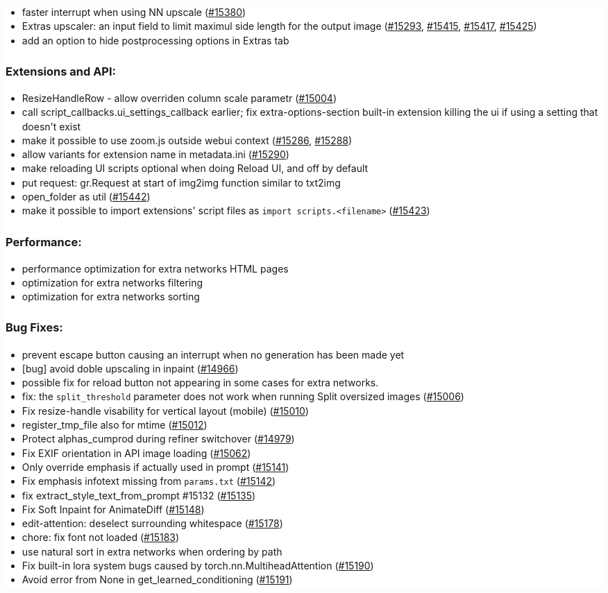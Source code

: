 * faster interrupt when using NN upscale ([#15380](https://github.com/AUTOMATIC1111/stable-diffusion-webui/pull/15380))
* Extras upscaler: an input field to limit maximul side length for the output image ([#15293](https://github.com/AUTOMATIC1111/stable-diffusion-webui/pull/15293), [#15415](https://github.com/AUTOMATIC1111/stable-diffusion-webui/pull/15415), [#15417](https://github.com/AUTOMATIC1111/stable-diffusion-webui/pull/15417), [#15425](https://github.com/AUTOMATIC1111/stable-diffusion-webui/pull/15425))
* add an option to hide postprocessing options in Extras tab

### Extensions and API:
* ResizeHandleRow - allow overriden column scale parametr ([#15004](https://github.com/AUTOMATIC1111/stable-diffusion-webui/pull/15004))
* call script_callbacks.ui_settings_callback earlier; fix extra-options-section built-in extension killing the ui if using a setting that doesn't exist
* make it possible to use zoom.js outside webui context ([#15286](https://github.com/AUTOMATIC1111/stable-diffusion-webui/pull/15286), [#15288](https://github.com/AUTOMATIC1111/stable-diffusion-webui/pull/15288))
* allow variants for extension name in metadata.ini ([#15290](https://github.com/AUTOMATIC1111/stable-diffusion-webui/pull/15290))
* make reloading UI scripts optional when doing Reload UI, and off by default
* put request: gr.Request at start of img2img function similar to txt2img
* open_folder as util ([#15442](https://github.com/AUTOMATIC1111/stable-diffusion-webui/pull/15442))
* make it possible to import extensions' script files as `import scripts.<filename>` ([#15423](https://github.com/AUTOMATIC1111/stable-diffusion-webui/pull/15423))

### Performance:
* performance optimization for extra networks HTML pages
* optimization for extra networks filtering
* optimization for extra networks sorting

### Bug Fixes:
* prevent escape button causing an interrupt when no generation has been made yet
* [bug] avoid doble upscaling in inpaint ([#14966](https://github.com/AUTOMATIC1111/stable-diffusion-webui/pull/14966))
* possible fix for reload button not appearing in some cases for extra networks.
* fix: the `split_threshold` parameter does not work when running Split oversized images ([#15006](https://github.com/AUTOMATIC1111/stable-diffusion-webui/pull/15006))
* Fix resize-handle visability for vertical layout (mobile) ([#15010](https://github.com/AUTOMATIC1111/stable-diffusion-webui/pull/15010))
* register_tmp_file also for mtime ([#15012](https://github.com/AUTOMATIC1111/stable-diffusion-webui/pull/15012))
* Protect alphas_cumprod during refiner switchover ([#14979](https://github.com/AUTOMATIC1111/stable-diffusion-webui/pull/14979))
* Fix EXIF orientation in API image loading ([#15062](https://github.com/AUTOMATIC1111/stable-diffusion-webui/pull/15062))
* Only override emphasis if actually used in prompt ([#15141](https://github.com/AUTOMATIC1111/stable-diffusion-webui/pull/15141))
* Fix emphasis infotext missing from `params.txt` ([#15142](https://github.com/AUTOMATIC1111/stable-diffusion-webui/pull/15142))
* fix extract_style_text_from_prompt #15132 ([#15135](https://github.com/AUTOMATIC1111/stable-diffusion-webui/pull/15135))
* Fix Soft Inpaint for AnimateDiff ([#15148](https://github.com/AUTOMATIC1111/stable-diffusion-webui/pull/15148))
* edit-attention: deselect surrounding whitespace ([#15178](https://github.com/AUTOMATIC1111/stable-diffusion-webui/pull/15178))
* chore: fix font not loaded ([#15183](https://github.com/AUTOMATIC1111/stable-diffusion-webui/pull/15183))
* use natural sort in extra networks when ordering by path
* Fix built-in lora system bugs caused by torch.nn.MultiheadAttention ([#15190](https://github.com/AUTOMATIC1111/stable-diffusion-webui/pull/15190))
* Avoid error from None in get_learned_conditioning ([#15191](https://github.com/AUTOMATIC1111/stable-diffusion-webui/pull/15191))